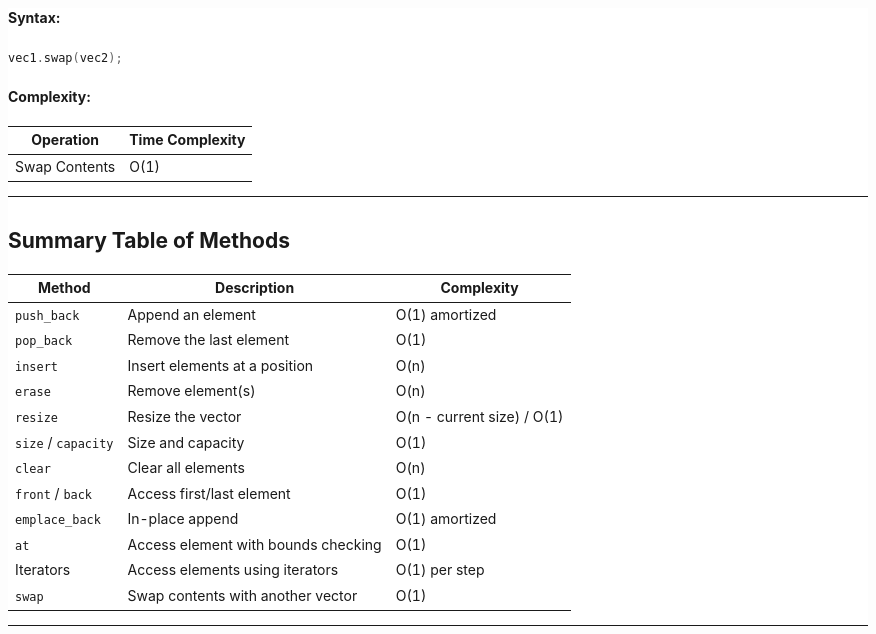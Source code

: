 #### Syntax:
```cpp
vec1.swap(vec2);
```
#### Complexity:
| Operation           | Time Complexity |
|---------------------|-----------------|
| Swap Contents       | O(1)           |

---

## Summary Table of Methods

| Method              | Description                           | Complexity                     |
|---------------------|---------------------------------------|--------------------------------|
| `push_back`         | Append an element                    | O(1) amortized                |
| `pop_back`          | Remove the last element              | O(1)                          |
| `insert`            | Insert elements at a position        | O(n)                          |
| `erase`             | Remove element(s)                   | O(n)                          |
| `resize`            | Resize the vector                   | O(n - current size) / O(1)    |
| `size` / `capacity` | Size and capacity                   | O(1)                          |
| `clear`             | Clear all elements                  | O(n)                          |
| `front` / `back`    | Access first/last element            | O(1)                          |
| `emplace_back`      | In-place append                     | O(1) amortized                |
| `at`                | Access element with bounds checking | O(1)                          |
| Iterators           | Access elements using iterators      | O(1) per step                 |
| `swap`              | Swap contents with another vector    | O(1)                          |

---
